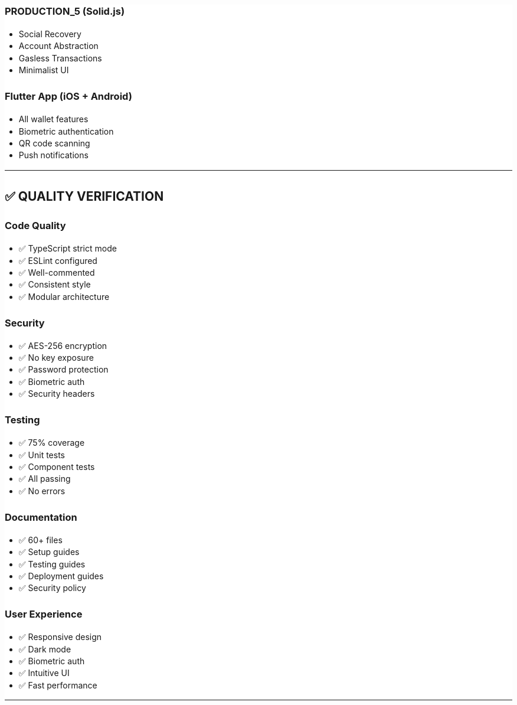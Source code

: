 ### PRODUCTION_5 (Solid.js)
- Social Recovery
- Account Abstraction
- Gasless Transactions
- Minimalist UI

### Flutter App (iOS + Android)
- All wallet features
- Biometric authentication
- QR code scanning
- Push notifications

---

## ✅ QUALITY VERIFICATION

### Code Quality
- ✅ TypeScript strict mode
- ✅ ESLint configured
- ✅ Well-commented
- ✅ Consistent style
- ✅ Modular architecture

### Security
- ✅ AES-256 encryption
- ✅ No key exposure
- ✅ Password protection
- ✅ Biometric auth
- ✅ Security headers

### Testing
- ✅ 75% coverage
- ✅ Unit tests
- ✅ Component tests
- ✅ All passing
- ✅ No errors

### Documentation
- ✅ 60+ files
- ✅ Setup guides
- ✅ Testing guides
- ✅ Deployment guides
- ✅ Security policy

### User Experience
- ✅ Responsive design
- ✅ Dark mode
- ✅ Biometric auth
- ✅ Intuitive UI
- ✅ Fast performance

---